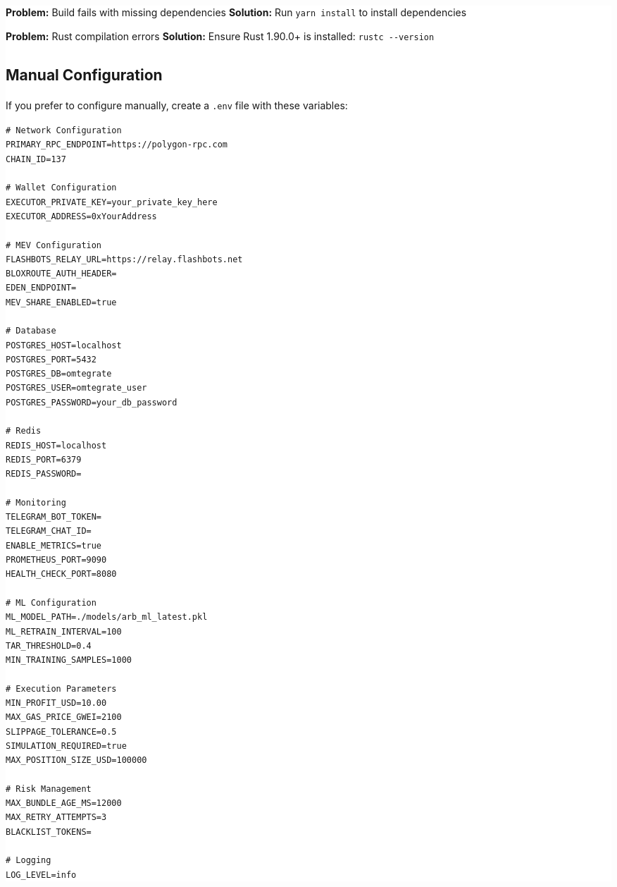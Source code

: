 **Problem:** Build fails with missing dependencies
**Solution:** Run `yarn install` to install dependencies

**Problem:** Rust compilation errors
**Solution:** Ensure Rust 1.90.0+ is installed: `rustc --version`

## Manual Configuration

If you prefer to configure manually, create a `.env` file with these variables:

```env
# Network Configuration
PRIMARY_RPC_ENDPOINT=https://polygon-rpc.com
CHAIN_ID=137

# Wallet Configuration
EXECUTOR_PRIVATE_KEY=your_private_key_here
EXECUTOR_ADDRESS=0xYourAddress

# MEV Configuration
FLASHBOTS_RELAY_URL=https://relay.flashbots.net
BLOXROUTE_AUTH_HEADER=
EDEN_ENDPOINT=
MEV_SHARE_ENABLED=true

# Database
POSTGRES_HOST=localhost
POSTGRES_PORT=5432
POSTGRES_DB=omtegrate
POSTGRES_USER=omtegrate_user
POSTGRES_PASSWORD=your_db_password

# Redis
REDIS_HOST=localhost
REDIS_PORT=6379
REDIS_PASSWORD=

# Monitoring
TELEGRAM_BOT_TOKEN=
TELEGRAM_CHAT_ID=
ENABLE_METRICS=true
PROMETHEUS_PORT=9090
HEALTH_CHECK_PORT=8080

# ML Configuration
ML_MODEL_PATH=./models/arb_ml_latest.pkl
ML_RETRAIN_INTERVAL=100
TAR_THRESHOLD=0.4
MIN_TRAINING_SAMPLES=1000

# Execution Parameters
MIN_PROFIT_USD=10.00
MAX_GAS_PRICE_GWEI=2100
SLIPPAGE_TOLERANCE=0.5
SIMULATION_REQUIRED=true
MAX_POSITION_SIZE_USD=100000

# Risk Management
MAX_BUNDLE_AGE_MS=12000
MAX_RETRY_ATTEMPTS=3
BLACKLIST_TOKENS=

# Logging
LOG_LEVEL=info
```